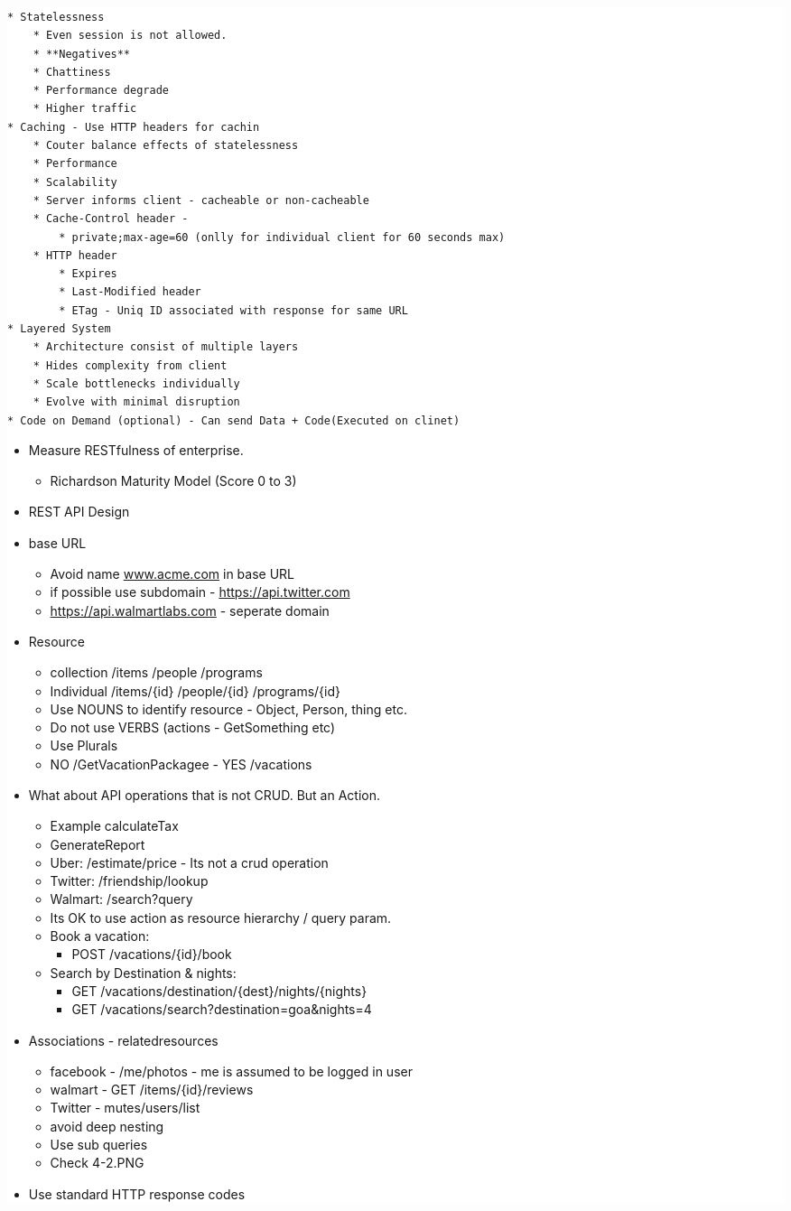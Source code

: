     * Statelessness
        * Even session is not allowed.
        * **Negatives**
        * Chattiness
        * Performance degrade
        * Higher traffic
    * Caching - Use HTTP headers for cachin
        * Couter balance effects of statelessness
        * Performance
        * Scalability
        * Server informs client - cacheable or non-cacheable
        * Cache-Control header - 
            * private;max-age=60 (onlly for individual client for 60 seconds max)
        * HTTP header
            * Expires
            * Last-Modified header
            * ETag - Uniq ID associated with response for same URL
    * Layered System
        * Architecture consist of multiple layers
        * Hides complexity from client
        * Scale bottlenecks individually
        * Evolve with minimal disruption
    * Code on Demand (optional) - Can send Data + Code(Executed on clinet)

 * Measure RESTfulness of enterprise.
    * Richardson Maturity Model (Score 0 to 3)

* REST API Design
* base URL
    * Avoid name www.acme.com in base URL
    * if possible use subdomain - https://api.twitter.com
    * https://api.walmartlabs.com - seperate domain
* Resource
    * collection  /items      /people      /programs
    * Individual  /items/{id} /people/{id} /programs/{id}
    * Use NOUNS to identify resource - Object, Person, thing etc.
    * Do not use VERBS (actions - GetSomething etc)
    * Use Plurals
    * NO /GetVacationPackagee - YES /vacations
* What about API operations that is not CRUD. But an Action.
    * Example calculateTax
    * GenerateReport
    * Uber: /estimate/price - Its not a crud operation
    * Twitter: /friendship/lookup
    * Walmart: /search?query
    * Its OK to use action as resource hierarchy / query param.
    * Book a vacation:
        * POST /vacations/{id}/book
    * Search by Destination & nights:
        * GET /vacations/destination/{dest}/nights/{nights}
        * GET /vacations/search?destination=goa&nights=4
* Associations - relatedresources 
    * facebook - /me/photos - me is assumed to be logged in user
    * walmart - GET /items/{id}/reviews
    * Twitter - mutes/users/list
    * avoid deep nesting
    * Use sub queries
    * Check 4-2.PNG
* Use standard HTTP response codes 
